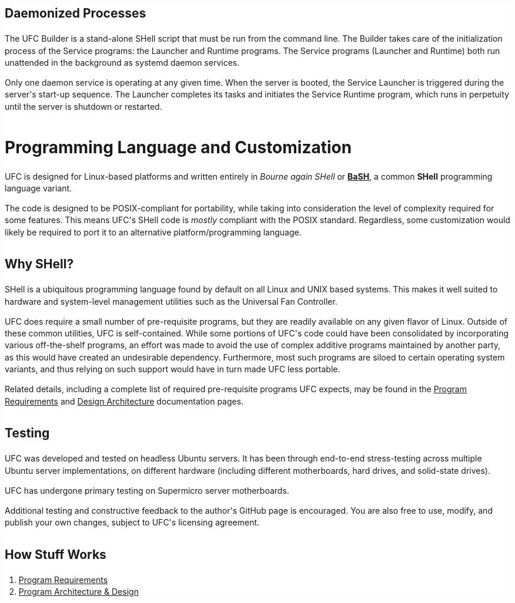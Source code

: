 ## Daemonized Processes
The UFC Builder is a stand-alone SHell script that must be run from the command line. The Builder takes care of the initialization process of the Service programs: the Launcher and Runtime programs. The Service programs (Launcher and Runtime) both run unattended in the background as systemd daemon services. 

Only one daemon service is operating at any given time. When the server is booted, the Service Launcher is triggered during the server's start-up sequence. The Launcher completes its tasks and initiates the Service Runtime program, which runs in perpetuity until the server is shutdown or restarted.

# Programming Language and Customization
UFC is designed for Linux-based platforms and written entirely in *Bourne again SHell* or **[BaSH](https://datahacker.blog/linux/bash/bash-bourne-again-shell)**, a common **SHell** programming language variant.

The code is designed to be POSIX-compliant for portability, while taking into consideration the level of complexity required for some features. This means UFC's SHell code is *mostly* compliant with the POSIX standard. Regardless, some customization would likely be required to port it to an alternative platform/programming language.

## Why SHell?
SHell is a ubiquitous programming language found by default on all Linux and UNIX based systems. This makes it well suited to hardware and system-level management utilities such as the Universal Fan Controller.

UFC does require a small number of pre-requisite programs, but they are readily available on any given flavor of Linux. Outside of these common utilities, UFC is self-contained. While some portions of UFC's code could have been consolidated by incorporating various off-the-shelf programs, an effort was made to avoid the use of complex additive programs maintained by another party, as this would have created an undesirable dependency. Furthermore, most such programs are siloed to certain operating system variants, and thus relying on such support would have in turn made UFC less portable.

Related details, including a complete list of required pre-requisite programs UFC expects, may be found in the [Program Requirements](/documentation/universal-fan-controller/program-requirements.md) and [Design Architecture](/documentation/universal-fan-controller/program-design.md) documentation pages.

## Testing
UFC was developed and tested on headless Ubuntu servers. It has been through end-to-end stress-testing across multiple Ubuntu server implementations, on different hardware (including different motherboards, hard drives, and solid-state drives).

UFC has undergone primary testing on Supermicro server motherboards.

Additional testing and constructive feedback to the author's GitHub page is encouraged. You are also free to use, modify, and publish your own changes, subject to UFC's licensing agreement.

## How Stuff Works
1. [Program Requirements](program-requirements.md)
2. [Program Architecture & Design](program-design.md)
